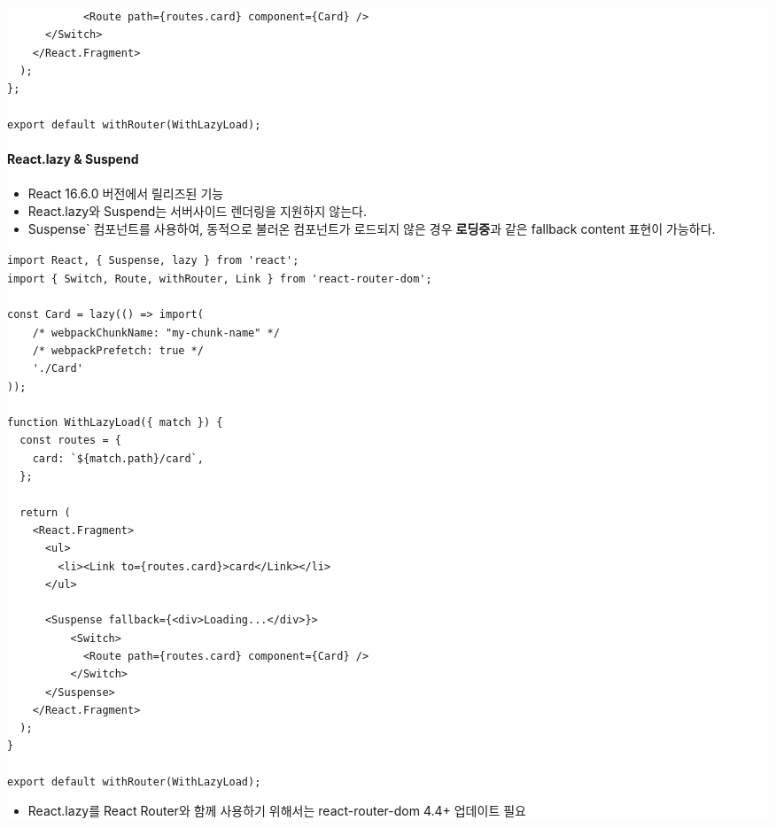 ```react
    	    <Route path={routes.card} component={Card} />
      </Switch>
    </React.Fragment>
  );
};

export default withRouter(WithLazyLoad);
```



#### React.lazy & Suspend

- React 16.6.0 버전에서 릴리즈된 기능
- React.lazy와 Suspend는 서버사이드 렌더링을 지원하지 않는다.
- Suspense` 컴포넌트를 사용하여, 동적으로 불러온 컴포넌트가 로드되지 않은 경우 **로딩중**과 같은 fallback content 표현이 가능하다.

```react
import React, { Suspense, lazy } from 'react';
import { Switch, Route, withRouter, Link } from 'react-router-dom';

const Card = lazy(() => import(
	/* webpackChunkName: "my-chunk-name" */
	/* webpackPrefetch: true */
	'./Card'
));

function WithLazyLoad({ match }) {
  const routes = {
    card: `${match.path}/card`,
  };

  return (
    <React.Fragment>
      <ul>
        <li><Link to={routes.card}>card</Link></li>
      </ul>

	  <Suspense fallback={<div>Loading...</div>}>
	      <Switch>
    	    <Route path={routes.card} component={Card} />
	      </Switch>
	  </Suspense>
    </React.Fragment>
  );
}

export default withRouter(WithLazyLoad);
```



- React.lazy를 React Router와 함께 사용하기 위해서는 react-router-dom 4.4+ 업데이트 필요

